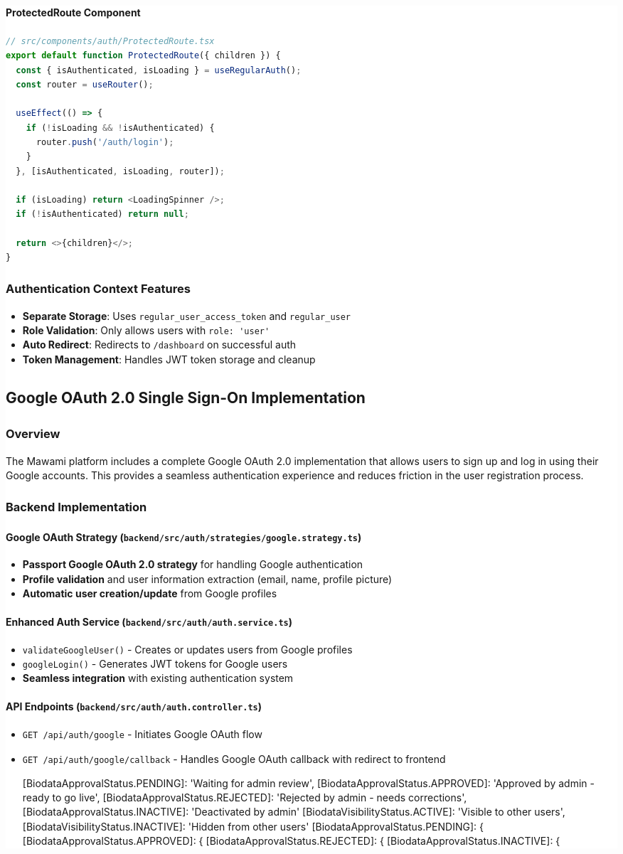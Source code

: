#### ProtectedRoute Component
```typescript
// src/components/auth/ProtectedRoute.tsx
export default function ProtectedRoute({ children }) {
  const { isAuthenticated, isLoading } = useRegularAuth();
  const router = useRouter();

  useEffect(() => {
    if (!isLoading && !isAuthenticated) {
      router.push('/auth/login');
    }
  }, [isAuthenticated, isLoading, router]);

  if (isLoading) return <LoadingSpinner />;
  if (!isAuthenticated) return null;
  
  return <>{children}</>;
}
```

### Authentication Context Features
- **Separate Storage**: Uses `regular_user_access_token` and `regular_user`
- **Role Validation**: Only allows users with `role: 'user'`
- **Auto Redirect**: Redirects to `/dashboard` on successful auth
- **Token Management**: Handles JWT token storage and cleanup

## Google OAuth 2.0 Single Sign-On Implementation

### Overview
The Mawami platform includes a complete Google OAuth 2.0 implementation that allows users to sign up and log in using their Google accounts. This provides a seamless authentication experience and reduces friction in the user registration process.

### Backend Implementation

#### Google OAuth Strategy (`backend/src/auth/strategies/google.strategy.ts`)
- **Passport Google OAuth 2.0 strategy** for handling Google authentication
- **Profile validation** and user information extraction (email, name, profile picture)
- **Automatic user creation/update** from Google profiles

#### Enhanced Auth Service (`backend/src/auth/auth.service.ts`)
- `validateGoogleUser()` - Creates or updates users from Google profiles
- `googleLogin()` - Generates JWT tokens for Google users
- **Seamless integration** with existing authentication system

#### API Endpoints (`backend/src/auth/auth.controller.ts`)
- `GET /api/auth/google` - Initiates Google OAuth flow
- `GET /api/auth/google/callback` - Handles Google OAuth callback with redirect to frontend


  [BiodataApprovalStatus.PENDING]: 'Waiting for admin review',
  [BiodataApprovalStatus.APPROVED]: 'Approved by admin - ready to go live',
  [BiodataApprovalStatus.REJECTED]: 'Rejected by admin - needs corrections',
  [BiodataApprovalStatus.INACTIVE]: 'Deactivated by admin'
  [BiodataVisibilityStatus.ACTIVE]: 'Visible to other users',
  [BiodataVisibilityStatus.INACTIVE]: 'Hidden from other users'
  [BiodataApprovalStatus.PENDING]: {
  [BiodataApprovalStatus.APPROVED]: {
  [BiodataApprovalStatus.REJECTED]: {
  [BiodataApprovalStatus.INACTIVE]: {